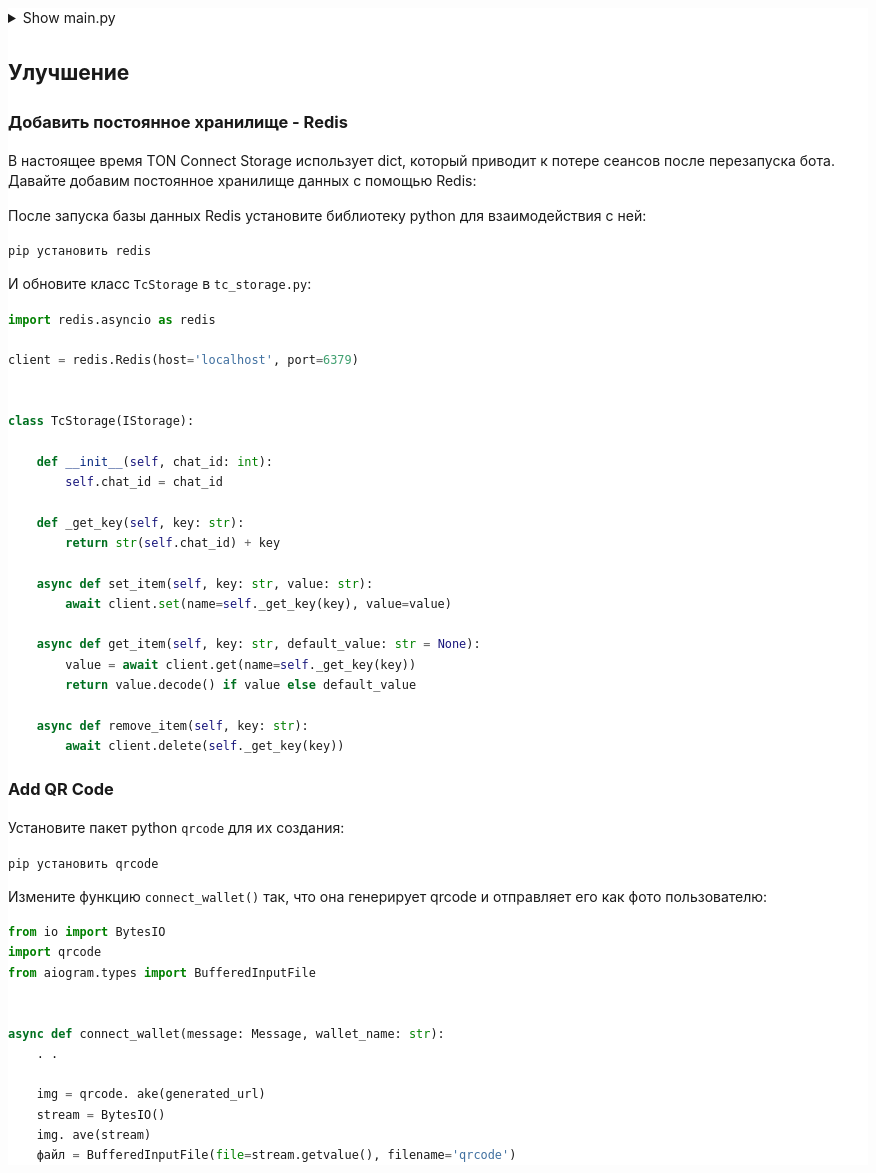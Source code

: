 <details><summary>Show main.py</summary></details>

## Улучшение

### Добавить постоянное хранилище - Redis

В настоящее время TON Connect Storage использует dict, который приводит к потере сеансов после перезапуска бота.
Давайте добавим постоянное хранилище данных с помощью Redis:

После запуска базы данных Redis установите библиотеку python для взаимодействия с ней:

```bash
pip установить redis
```

И обновите класс `TcStorage` в `tc_storage.py`:

```python
import redis.asyncio as redis

client = redis.Redis(host='localhost', port=6379)


class TcStorage(IStorage):

    def __init__(self, chat_id: int):
        self.chat_id = chat_id

    def _get_key(self, key: str):
        return str(self.chat_id) + key

    async def set_item(self, key: str, value: str):
        await client.set(name=self._get_key(key), value=value)

    async def get_item(self, key: str, default_value: str = None):
        value = await client.get(name=self._get_key(key))
        return value.decode() if value else default_value

    async def remove_item(self, key: str):
        await client.delete(self._get_key(key))
```

### Add QR Code

Установите пакет python `qrcode` для их создания:

```bash
pip установить qrcode
```

Измените функцию `connect_wallet()` так, что она генерирует qrcode и отправляет его как фото пользователю:

```python
from io import BytesIO
import qrcode
from aiogram.types import BufferedInputFile


async def connect_wallet(message: Message, wallet_name: str):
    . .
    
    img = qrcode. ake(generated_url)
    stream = BytesIO()
    img. ave(stream)
    файл = BufferedInputFile(file=stream.getvalue(), filename='qrcode')

```